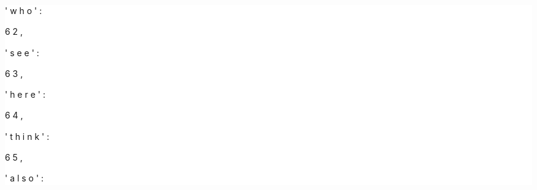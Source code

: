 
'
w
h
o
'
:
 
6
2
,

 
'
s
e
e
'
:
 
6
3
,

 
'
h
e
r
e
'
:
 
6
4
,

 
'
t
h
i
n
k
'
:
 
6
5
,

 
'
a
l
s
o
'
:
 